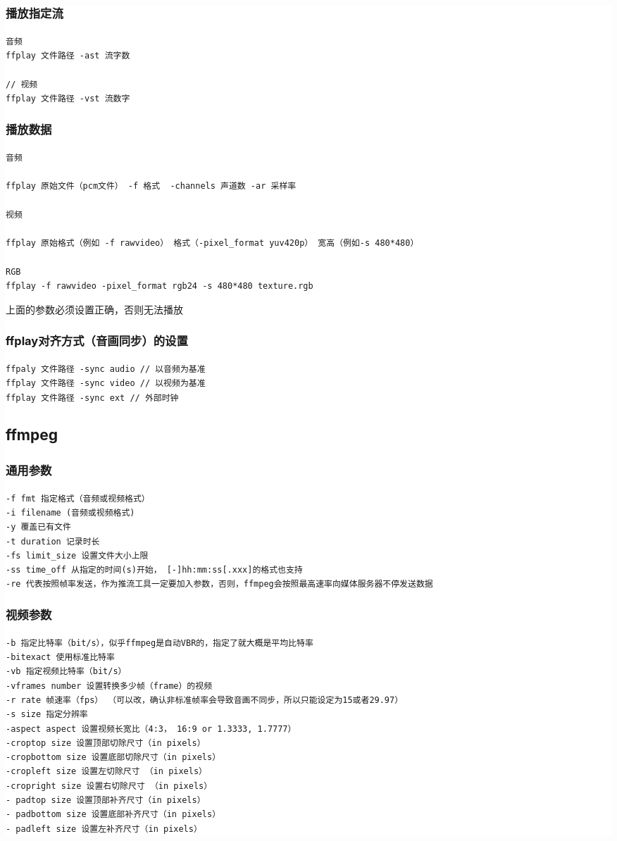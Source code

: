 ### 播放指定流

```
音频
ffplay 文件路径 -ast 流字数

// 视频
ffplay 文件路径 -vst 流数字
```

### 播放数据

```
音频

ffplay 原始文件（pcm文件） -f 格式  -channels 声道数 -ar 采样率

视频

ffplay 原始格式（例如 -f rawvideo） 格式（-pixel_format yuv420p） 宽高（例如-s 480*480）

RGB
ffplay -f rawvideo -pixel_format rgb24 -s 480*480 texture.rgb
```

上面的参数必须设置正确，否则无法播放

### ffplay对齐方式（音画同步）的设置

```
ffpaly 文件路径 -sync audio // 以音频为基准
ffplay 文件路径 -sync video // 以视频为基准
ffplay 文件路径 -sync ext // 外部时钟
```

## ffmpeg

### 通用参数

```shell
-f fmt 指定格式（音频或视频格式）
-i filename (音频或视频格式)
-y 覆盖已有文件
-t duration 记录时长
-fs limit_size 设置文件大小上限
-ss time_off 从指定的时间(s)开始， [-]hh:mm:ss[.xxx]的格式也支持
-re 代表按照帧率发送，作为推流工具一定要加入参数，否则，ffmpeg会按照最高速率向媒体服务器不停发送数据
```

### 视频参数

```shell
-b 指定比特率（bit/s），似乎ffmpeg是自动VBR的，指定了就大概是平均比特率
-bitexact 使用标准比特率
-vb 指定视频比特率（bit/s）
-vframes number 设置转换多少帧（frame）的视频
-r rate 帧速率（fps） （可以改，确认非标准帧率会导致音画不同步，所以只能设定为15或者29.97）
-s size 指定分辨率
-aspect aspect 设置视频长宽比（4:3， 16:9 or 1.3333, 1.7777）
-croptop size 设置顶部切除尺寸（in pixels）
-cropbottom size 设置底部切除尺寸（in pixels）
-cropleft size 设置左切除尺寸 （in pixels）
-cropright size 设置右切除尺寸 （in pixels）
- padtop size 设置顶部补齐尺寸（in pixels）
- padbottom size 设置底部补齐尺寸（in pixels）
- padleft size 设置左补齐尺寸（in pixels）
```